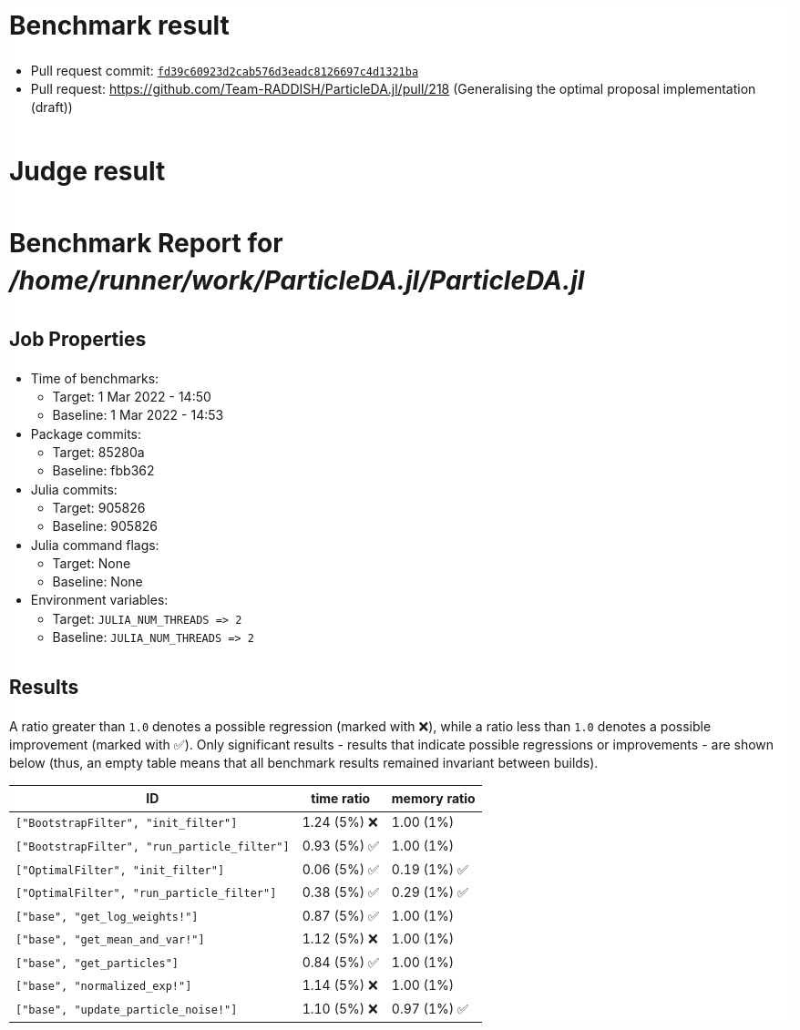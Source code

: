 # Benchmark result

* Pull request commit: [`fd39c60923d2cab576d3eadc8126697c4d1321ba`](https://github.com/Team-RADDISH/ParticleDA.jl/commit/fd39c60923d2cab576d3eadc8126697c4d1321ba)
* Pull request: <https://github.com/Team-RADDISH/ParticleDA.jl/pull/218> (Generalising the optimal proposal implementation (draft))

# Judge result
# Benchmark Report for */home/runner/work/ParticleDA.jl/ParticleDA.jl*

## Job Properties
* Time of benchmarks:
    - Target: 1 Mar 2022 - 14:50
    - Baseline: 1 Mar 2022 - 14:53
* Package commits:
    - Target: 85280a
    - Baseline: fbb362
* Julia commits:
    - Target: 905826
    - Baseline: 905826
* Julia command flags:
    - Target: None
    - Baseline: None
* Environment variables:
    - Target: `JULIA_NUM_THREADS => 2`
    - Baseline: `JULIA_NUM_THREADS => 2`

## Results
A ratio greater than `1.0` denotes a possible regression (marked with :x:), while a ratio less
than `1.0` denotes a possible improvement (marked with :white_check_mark:). Only significant results - results
that indicate possible regressions or improvements - are shown below (thus, an empty table means that all
benchmark results remained invariant between builds).

| ID                                           | time ratio                   | memory ratio                 |
|----------------------------------------------|------------------------------|------------------------------|
| `["BootstrapFilter", "init_filter"]`         |                1.24 (5%) :x: |                   1.00 (1%)  |
| `["BootstrapFilter", "run_particle_filter"]` | 0.93 (5%) :white_check_mark: |                   1.00 (1%)  |
| `["OptimalFilter", "init_filter"]`           | 0.06 (5%) :white_check_mark: | 0.19 (1%) :white_check_mark: |
| `["OptimalFilter", "run_particle_filter"]`   | 0.38 (5%) :white_check_mark: | 0.29 (1%) :white_check_mark: |
| `["base", "get_log_weights!"]`               | 0.87 (5%) :white_check_mark: |                   1.00 (1%)  |
| `["base", "get_mean_and_var!"]`              |                1.12 (5%) :x: |                   1.00 (1%)  |
| `["base", "get_particles"]`                  | 0.84 (5%) :white_check_mark: |                   1.00 (1%)  |
| `["base", "normalized_exp!"]`                |                1.14 (5%) :x: |                   1.00 (1%)  |
| `["base", "update_particle_noise!"]`         |                1.10 (5%) :x: | 0.97 (1%) :white_check_mark: |
